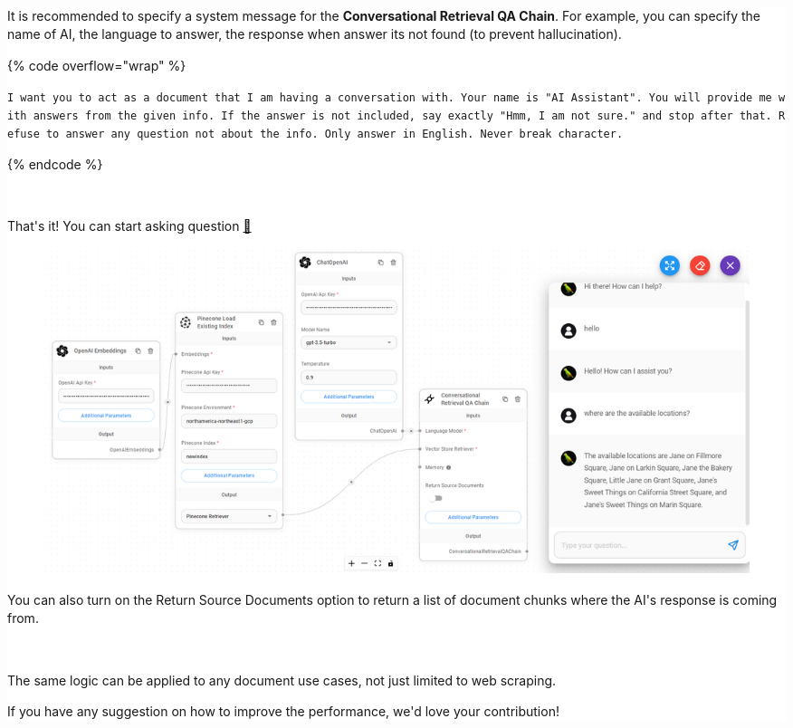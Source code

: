 It is recommended to specify a system message for the **Conversational Retrieval QA Chain**. For example, you can specify the name of AI, the language to answer, the response when answer its not found (to prevent hallucination).

{% code overflow="wrap" %}
```
I want you to act as a document that I am having a conversation with. Your name is "AI Assistant". You will provide me with answers from the given info. If the answer is not included, say exactly "Hmm, I am not sure." and stop after that. Refuse to answer any question not about the info. Only answer in English. Never break character.
```
{% endcode %}

<figure><img src="../.gitbook/assets/Untitled (1).png" alt=""><figcaption></figcaption></figure>

That's it! You can start asking question [🤔](https://emojipedia.org/thinking-face/)

<figure><img src="../.gitbook/assets/image (4) (3).png" alt=""><figcaption></figcaption></figure>

You can also turn on the Return Source Documents option to return a list of document chunks where the AI's response is coming from.

<figure><img src="../.gitbook/assets/Untitled.png" alt="" width="563"><figcaption></figcaption></figure>

The same logic can be applied to any document use cases, not just limited to web scraping.

If you have any suggestion on how to improve the performance, we'd love your contribution!
